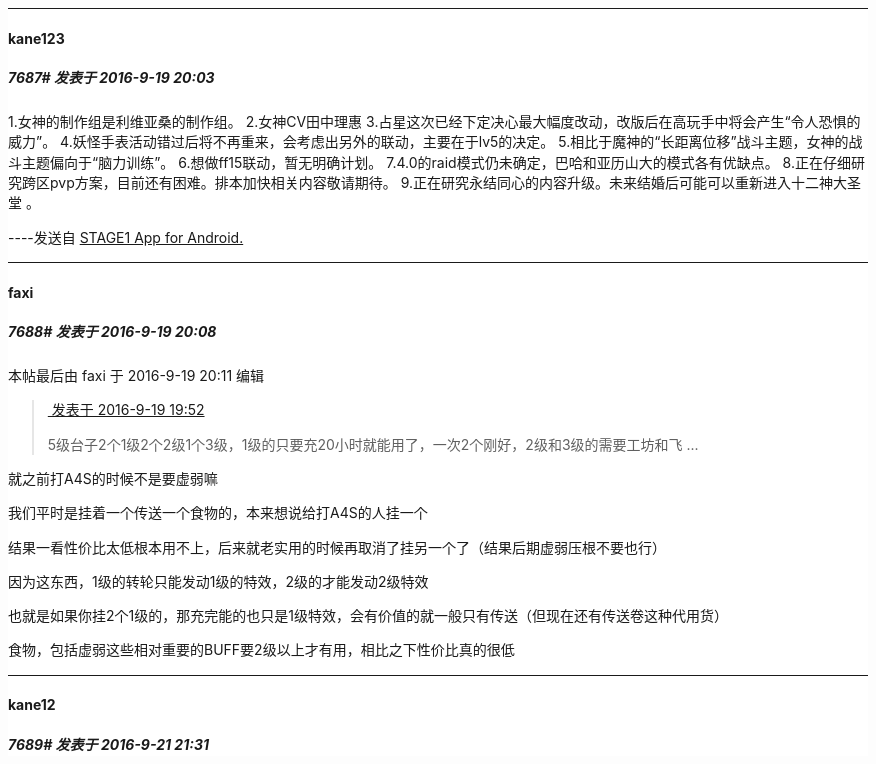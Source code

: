 

*****

####  kane123  
##### 7687#       发表于 2016-9-19 20:03




1.女神的制作组是利维亚桑的制作组。
2.女神CV田中理惠
3.占星这次已经下定决心最大幅度改动，改版后在高玩手中将会产生“令人恐惧的威力”。
4.妖怪手表活动错过后将不再重来，会考虑出另外的联动，主要在于lv5的决定。
5.相比于魔神的“长距离位移”战斗主题，女神的战斗主题偏向于“脑力训练”。
6.想做ff15联动，暂无明确计划。
7.4.0的raid模式仍未确定，巴哈和亚历山大的模式各有优缺点。
8.正在仔细研究跨区pvp方案，目前还有困难。排本加快相关内容敬请期待。
9.正在研究永结同心的内容升级。未来结婚后可能可以重新进入十二神大圣堂 。


----发送自 [STAGE1 App for Android.](http://stage1.5j4m.com/?1.20)







*****

####  faxi  
##### 7688#       发表于 2016-9-19 20:08



 本帖最后由 faxi 于 2016-9-19 20:11 编辑 
<blockquote><a href="httphttps://bbs.saraba1st.com/2b/forum.php?mod=redirect&amp;goto=findpost&amp;pid=33627815&amp;ptid=1052775" target="_blank">‭‭‭ 发表于 2016-9-19 19:52</a>

5级台子2个1级2个2级1个3级，1级的只要充20小时就能用了，一次2个刚好，2级和3级的需要工坊和飞 ...</blockquote>
就之前打A4S的时候不是要虚弱嘛

我们平时是挂着一个传送一个食物的，本来想说给打A4S的人挂一个

结果一看性价比太低根本用不上，后来就老实用的时候再取消了挂另一个了（结果后期虚弱压根不要也行）

因为这东西，1级的转轮只能发动1级的特效，2级的才能发动2级特效

也就是如果你挂2个1级的，那充完能的也只是1级特效，会有价值的就一般只有传送（但现在还有传送卷这种代用货）

食物，包括虚弱这些相对重要的BUFF要2级以上才有用，相比之下性价比真的很低







*****

####  kane12  
##### 7689#       发表于 2016-9-21 21:31
